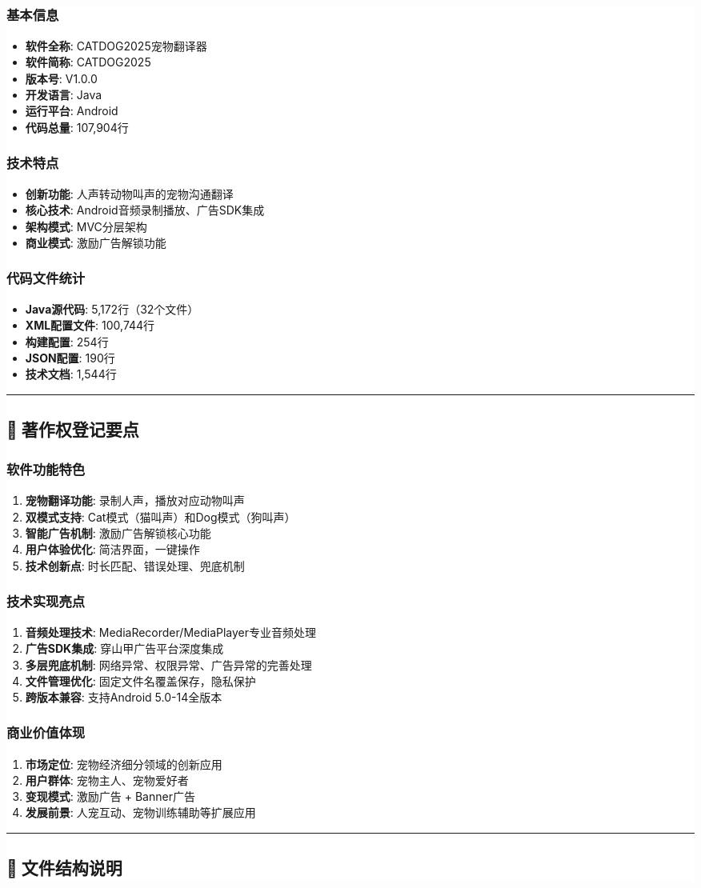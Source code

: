 ### 基本信息
- **软件全称**: CATDOG2025宠物翻译器
- **软件简称**: CATDOG2025
- **版本号**: V1.0.0
- **开发语言**: Java
- **运行平台**: Android
- **代码总量**: 107,904行

### 技术特点
- **创新功能**: 人声转动物叫声的宠物沟通翻译
- **核心技术**: Android音频录制播放、广告SDK集成
- **架构模式**: MVC分层架构
- **商业模式**: 激励广告解锁功能

### 代码文件统计
- **Java源代码**: 5,172行（32个文件）
- **XML配置文件**: 100,744行
- **构建配置**: 254行
- **JSON配置**: 190行
- **技术文档**: 1,544行

---

## 🎯 著作权登记要点

### 软件功能特色
1. **宠物翻译功能**: 录制人声，播放对应动物叫声
2. **双模式支持**: Cat模式（猫叫声）和Dog模式（狗叫声）
3. **智能广告机制**: 激励广告解锁核心功能
4. **用户体验优化**: 简洁界面，一键操作
5. **技术创新点**: 时长匹配、错误处理、兜底机制

### 技术实现亮点
1. **音频处理技术**: MediaRecorder/MediaPlayer专业音频处理
2. **广告SDK集成**: 穿山甲广告平台深度集成
3. **多层兜底机制**: 网络异常、权限异常、广告异常的完善处理
4. **文件管理优化**: 固定文件名覆盖保存，隐私保护
5. **跨版本兼容**: 支持Android 5.0-14全版本

### 商业价值体现
1. **市场定位**: 宠物经济细分领域的创新应用
2. **用户群体**: 宠物主人、宠物爱好者
3. **变现模式**: 激励广告 + Banner广告
4. **发展前景**: 人宠互动、宠物训练辅助等扩展应用

---

## 📁 文件结构说明
